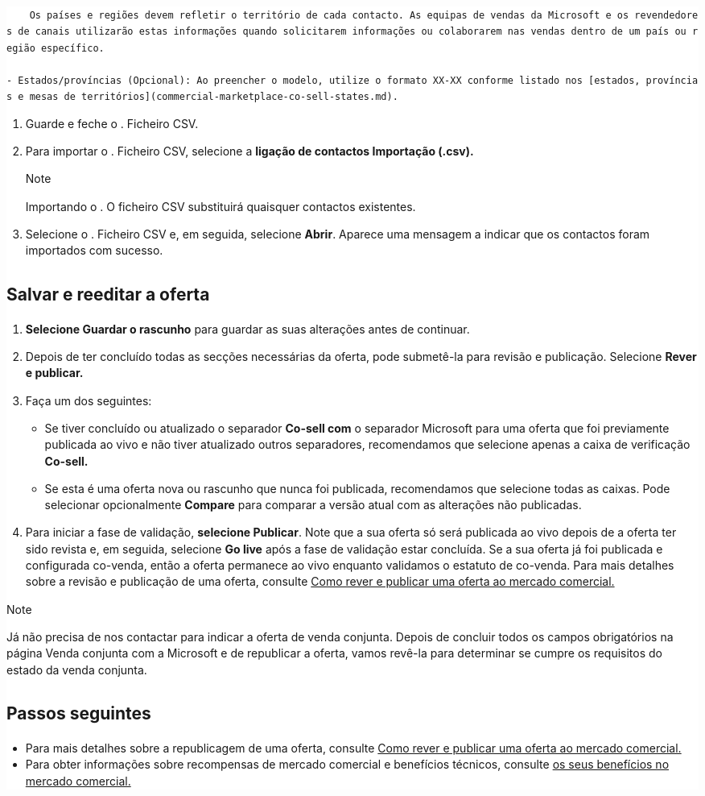         Os países e regiões devem refletir o território de cada contacto. As equipas de vendas da Microsoft e os revendedores de canais utilizarão estas informações quando solicitarem informações ou colaborarem nas vendas dentro de um país ou região específico.

    - Estados/províncias (Opcional): Ao preencher o modelo, utilize o formato XX-XX conforme listado nos [estados, províncias e mesas de territórios](commercial-marketplace-co-sell-states.md).

1. Guarde e feche o . Ficheiro CSV.

1. Para importar o . Ficheiro CSV, selecione a **ligação de contactos Importação (.csv).**
    > [!NOTE]
    > Importando o . O ficheiro CSV substituirá quaisquer contactos existentes.

1. Selecione o . Ficheiro CSV e, em seguida, selecione **Abrir**. Aparece uma mensagem a indicar que os contactos foram importados com sucesso.

## <a name="save-and-republish-the-offer"></a>Salvar e reeditar a oferta

1. **Selecione Guardar o rascunho** para guardar as suas alterações antes de continuar.
1. Depois de ter concluído todas as secções necessárias da oferta, pode submetê-la para revisão e publicação. Selecione **Rever e publicar.**
1. Faça um dos seguintes:

    - Se tiver concluído ou atualizado o separador **Co-sell com** o separador Microsoft para uma oferta que foi previamente publicada ao vivo e não tiver atualizado outros separadores, recomendamos que selecione apenas a caixa de verificação **Co-sell.**

    - Se esta é uma oferta nova ou rascunho que nunca foi publicada, recomendamos que selecione todas as caixas. Pode selecionar opcionalmente **Compare** para comparar a versão atual com as alterações não publicadas.

1. Para iniciar a fase de validação, **selecione Publicar**. Note que a sua oferta só será publicada ao vivo depois de a oferta ter sido revista e, em seguida, selecione **Go live** após a fase de validação estar concluída. Se a sua oferta já foi publicada e configurada co-venda, então a oferta permanece ao vivo enquanto validamos o estatuto de co-venda. Para mais detalhes sobre a revisão e publicação de uma oferta, consulte [Como rever e publicar uma oferta ao mercado comercial.](review-publish-offer.md)

> [!NOTE]
> Já não precisa de nos contactar para indicar a oferta de venda conjunta. Depois de concluir todos os campos obrigatórios na página Venda conjunta com a Microsoft e de republicar a oferta, vamos revê-la para determinar se cumpre os requisitos do estado da venda conjunta.

## <a name="next-steps"></a>Passos seguintes

- Para mais detalhes sobre a republicagem de uma oferta, consulte [Como rever e publicar uma oferta ao mercado comercial.](review-publish-offer.md)
- Para obter informações sobre recompensas de mercado comercial e benefícios técnicos, consulte [os seus benefícios no mercado comercial.](gtm-your-marketplace-benefits.md)
